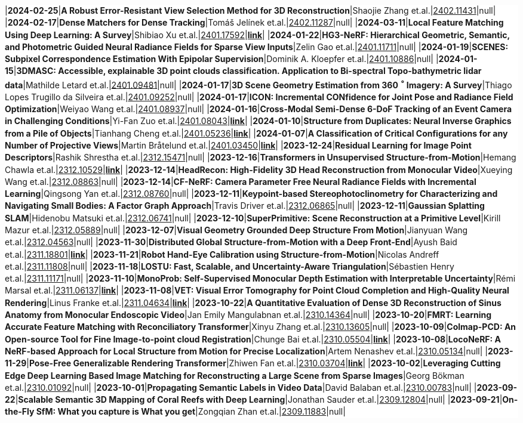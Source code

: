 |**2024-02-25**|**A Robust Error-Resistant View Selection Method for 3D Reconstruction**|Shaojie Zhang et.al.|[2402.11431](http://arxiv.org/abs/2402.11431)|null|
|**2024-02-17**|**Dense Matchers for Dense Tracking**|Tomáš Jelínek et.al.|[2402.11287](http://arxiv.org/abs/2402.11287)|null|
|**2024-03-11**|**Local Feature Matching Using Deep Learning: A Survey**|Shibiao Xu et.al.|[2401.17592](http://arxiv.org/abs/2401.17592)|**[link](https://github.com/vignywang/awesome-local-feature-matching)**|
|**2024-01-22**|**HG3-NeRF: Hierarchical Geometric, Semantic, and Photometric Guided Neural Radiance Fields for Sparse View Inputs**|Zelin Gao et.al.|[2401.11711](http://arxiv.org/abs/2401.11711)|null|
|**2024-01-19**|**SCENES: Subpixel Correspondence Estimation With Epipolar Supervision**|Dominik A. Kloepfer et.al.|[2401.10886](http://arxiv.org/abs/2401.10886)|null|
|**2024-01-15**|**3DMASC: Accessible, explainable 3D point clouds classification. Application to Bi-spectral Topo-bathymetric lidar data**|Mathilde Letard et.al.|[2401.09481](http://arxiv.org/abs/2401.09481)|null|
|**2024-01-17**|**3D Scene Geometry Estimation from 360 $^\circ$ Imagery: A Survey**|Thiago Lopes Trugillo da Silveira et.al.|[2401.09252](http://arxiv.org/abs/2401.09252)|null|
|**2024-01-17**|**ICON: Incremental CONfidence for Joint Pose and Radiance Field Optimization**|Weiyao Wang et.al.|[2401.08937](http://arxiv.org/abs/2401.08937)|null|
|**2024-01-16**|**Cross-Modal Semi-Dense 6-DoF Tracking of an Event Camera in Challenging Conditions**|Yi-Fan Zuo et.al.|[2401.08043](http://arxiv.org/abs/2401.08043)|**[link](https://github.com/zyfff/canny-evt)**|
|**2024-01-10**|**Structure from Duplicates: Neural Inverse Graphics from a Pile of Objects**|Tianhang Cheng et.al.|[2401.05236](http://arxiv.org/abs/2401.05236)|**[link](https://github.com/tianhang-cheng/sfd)**|
|**2024-01-07**|**A Classification of Critical Configurations for any Number of Projective Views**|Martin Bråtelund et.al.|[2401.03450](http://arxiv.org/abs/2401.03450)|**[link](https://github.com/mabraate/critical-configurations)**|
|**2023-12-24**|**Residual Learning for Image Point Descriptors**|Rashik Shrestha et.al.|[2312.15471](http://arxiv.org/abs/2312.15471)|null|
|**2023-12-16**|**Transformers in Unsupervised Structure-from-Motion**|Hemang Chawla et.al.|[2312.10529](http://arxiv.org/abs/2312.10529)|**[link](https://github.com/neurai-lab/mt-sfmlearner)**|
|**2023-12-14**|**HeadRecon: High-Fidelity 3D Head Reconstruction from Monocular Video**|Xueying Wang et.al.|[2312.08863](http://arxiv.org/abs/2312.08863)|null|
|**2023-12-14**|**CF-NeRF: Camera Parameter Free Neural Radiance Fields with Incremental Learning**|Qingsong Yan et.al.|[2312.08760](http://arxiv.org/abs/2312.08760)|null|
|**2023-12-11**|**Keypoint-based Stereophotoclinometry for Characterizing and Navigating Small Bodies: A Factor Graph Approach**|Travis Driver et.al.|[2312.06865](http://arxiv.org/abs/2312.06865)|null|
|**2023-12-11**|**Gaussian Splatting SLAM**|Hidenobu Matsuki et.al.|[2312.06741](http://arxiv.org/abs/2312.06741)|null|
|**2023-12-10**|**SuperPrimitive: Scene Reconstruction at a Primitive Level**|Kirill Mazur et.al.|[2312.05889](http://arxiv.org/abs/2312.05889)|null|
|**2023-12-07**|**Visual Geometry Grounded Deep Structure From Motion**|Jianyuan Wang et.al.|[2312.04563](http://arxiv.org/abs/2312.04563)|null|
|**2023-11-30**|**Distributed Global Structure-from-Motion with a Deep Front-End**|Ayush Baid et.al.|[2311.18801](http://arxiv.org/abs/2311.18801)|**[link](https://github.com/borglab/gtsfm)**|
|**2023-11-21**|**Robot Hand-Eye Calibration using Structure-from-Motion**|Nicolas Andreff et.al.|[2311.11808](http://arxiv.org/abs/2311.11808)|null|
|**2023-11-18**|**LOSTU: Fast, Scalable, and Uncertainty-Aware Triangulation**|Sébastien Henry et.al.|[2311.11171](http://arxiv.org/abs/2311.11171)|null|
|**2023-11-10**|**MonoProb: Self-Supervised Monocular Depth Estimation with Interpretable Uncertainty**|Rémi Marsal et.al.|[2311.06137](http://arxiv.org/abs/2311.06137)|**[link](https://github.com/cea-list/monoprob)**|
|**2023-11-08**|**VET: Visual Error Tomography for Point Cloud Completion and High-Quality Neural Rendering**|Linus Franke et.al.|[2311.04634](http://arxiv.org/abs/2311.04634)|**[link](https://github.com/lfranke/vet)**|
|**2023-10-22**|**A Quantitative Evaluation of Dense 3D Reconstruction of Sinus Anatomy from Monocular Endoscopic Video**|Jan Emily Mangulabnan et.al.|[2310.14364](http://arxiv.org/abs/2310.14364)|null|
|**2023-10-20**|**FMRT: Learning Accurate Feature Matching with Reconciliatory Transformer**|Xinyu Zhang et.al.|[2310.13605](http://arxiv.org/abs/2310.13605)|null|
|**2023-10-09**|**Colmap-PCD: An Open-source Tool for Fine Image-to-point cloud Registration**|Chunge Bai et.al.|[2310.05504](http://arxiv.org/abs/2310.05504)|**[link](https://github.com/xiaobaiiiiii/colmap-pcd)**|
|**2023-10-08**|**LocoNeRF: A NeRF-based Approach for Local Structure from Motion for Precise Localization**|Artem Nenashev et.al.|[2310.05134](http://arxiv.org/abs/2310.05134)|null|
|**2023-11-29**|**Pose-Free Generalizable Rendering Transformer**|Zhiwen Fan et.al.|[2310.03704](http://arxiv.org/abs/2310.03704)|**[link](https://github.com/zhiwenfan/DragView)**|
|**2023-10-02**|**Leveraging Cutting Edge Deep Learning Based Image Matching for Reconstructing a Large Scene from Sparse Images**|Georg Bökman et.al.|[2310.01092](http://arxiv.org/abs/2310.01092)|null|
|**2023-10-01**|**Propagating Semantic Labels in Video Data**|David Balaban et.al.|[2310.00783](http://arxiv.org/abs/2310.00783)|null|
|**2023-09-22**|**Scalable Semantic 3D Mapping of Coral Reefs with Deep Learning**|Jonathan Sauder et.al.|[2309.12804](http://arxiv.org/abs/2309.12804)|null|
|**2023-09-21**|**On-the-Fly SfM: What you capture is What you get**|Zongqian Zhan et.al.|[2309.11883](http://arxiv.org/abs/2309.11883)|null|